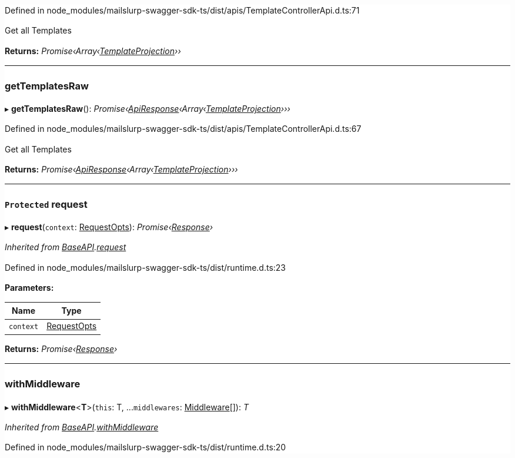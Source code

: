 Defined in node_modules/mailslurp-swagger-sdk-ts/dist/apis/TemplateControllerApi.d.ts:71

Get all Templates

**Returns:** *Promise‹Array‹[TemplateProjection](../interfaces/_node_modules_mailslurp_swagger_sdk_ts_dist_models_templateprojection_d_.templateprojection.md)››*

___

###  getTemplatesRaw

▸ **getTemplatesRaw**(): *Promise‹[ApiResponse](../interfaces/_node_modules_mailslurp_swagger_sdk_ts_dist_runtime_d_.apiresponse.md)‹Array‹[TemplateProjection](../interfaces/_node_modules_mailslurp_swagger_sdk_ts_dist_models_templateprojection_d_.templateprojection.md)›››*

Defined in node_modules/mailslurp-swagger-sdk-ts/dist/apis/TemplateControllerApi.d.ts:67

Get all Templates

**Returns:** *Promise‹[ApiResponse](../interfaces/_node_modules_mailslurp_swagger_sdk_ts_dist_runtime_d_.apiresponse.md)‹Array‹[TemplateProjection](../interfaces/_node_modules_mailslurp_swagger_sdk_ts_dist_models_templateprojection_d_.templateprojection.md)›››*

___

### `Protected` request

▸ **request**(`context`: [RequestOpts](../interfaces/_node_modules_mailslurp_swagger_sdk_ts_dist_runtime_d_.requestopts.md)): *Promise‹[Response](../interfaces/_node_modules_typedoc_node_modules_typescript_lib_lib_dom_d_.response.md)›*

*Inherited from [BaseAPI](_node_modules_mailslurp_swagger_sdk_ts_dist_runtime_d_.baseapi.md).[request](_node_modules_mailslurp_swagger_sdk_ts_dist_runtime_d_.baseapi.md#protected-request)*

Defined in node_modules/mailslurp-swagger-sdk-ts/dist/runtime.d.ts:23

**Parameters:**

Name | Type |
------ | ------ |
`context` | [RequestOpts](../interfaces/_node_modules_mailslurp_swagger_sdk_ts_dist_runtime_d_.requestopts.md) |

**Returns:** *Promise‹[Response](../interfaces/_node_modules_typedoc_node_modules_typescript_lib_lib_dom_d_.response.md)›*

___

###  withMiddleware

▸ **withMiddleware**<**T**>(`this`: T, ...`middlewares`: [Middleware](../interfaces/_node_modules_mailslurp_swagger_sdk_ts_dist_runtime_d_.middleware.md)[]): *T*

*Inherited from [BaseAPI](_node_modules_mailslurp_swagger_sdk_ts_dist_runtime_d_.baseapi.md).[withMiddleware](_node_modules_mailslurp_swagger_sdk_ts_dist_runtime_d_.baseapi.md#withmiddleware)*

Defined in node_modules/mailslurp-swagger-sdk-ts/dist/runtime.d.ts:20

